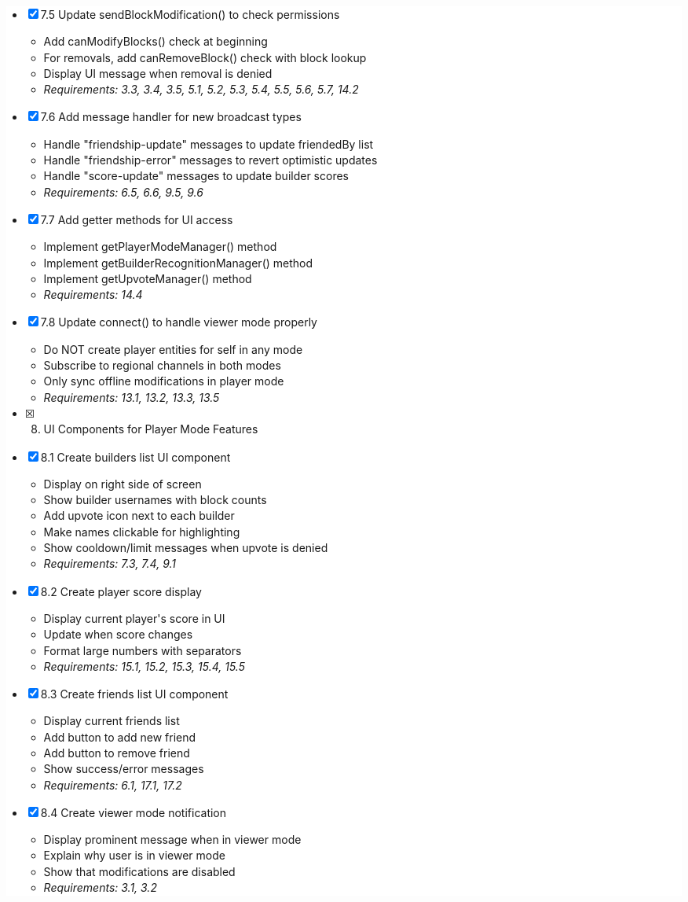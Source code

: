 - [x] 7.5 Update sendBlockModification() to check permissions

  - Add canModifyBlocks() check at beginning
  - For removals, add canRemoveBlock() check with block lookup
  - Display UI message when removal is denied
  - _Requirements: 3.3, 3.4, 3.5, 5.1, 5.2, 5.3, 5.4, 5.5, 5.6, 5.7, 14.2_

- [x] 7.6 Add message handler for new broadcast types

  - Handle "friendship-update" messages to update friendedBy list
  - Handle "friendship-error" messages to revert optimistic updates
  - Handle "score-update" messages to update builder scores
  - _Requirements: 6.5, 6.6, 9.5, 9.6_

- [x] 7.7 Add getter methods for UI access

  - Implement getPlayerModeManager() method
  - Implement getBuilderRecognitionManager() method
  - Implement getUpvoteManager() method
  - _Requirements: 14.4_

- [x] 7.8 Update connect() to handle viewer mode properly

  - Do NOT create player entities for self in any mode
  - Subscribe to regional channels in both modes
  - Only sync offline modifications in player mode
  - _Requirements: 13.1, 13.2, 13.3, 13.5_

- [x] 8. UI Components for Player Mode Features

- [x] 8.1 Create builders list UI component

  - Display on right side of screen
  - Show builder usernames with block counts
  - Add upvote icon next to each builder
  - Make names clickable for highlighting
  - Show cooldown/limit messages when upvote is denied
  - _Requirements: 7.3, 7.4, 9.1_

- [x] 8.2 Create player score display

  - Display current player's score in UI
  - Update when score changes
  - Format large numbers with separators
  - _Requirements: 15.1, 15.2, 15.3, 15.4, 15.5_

- [x] 8.3 Create friends list UI component

  - Display current friends list
  - Add button to add new friend
  - Add button to remove friend
  - Show success/error messages
  - _Requirements: 6.1, 17.1, 17.2_

- [x] 8.4 Create viewer mode notification

  - Display prominent message when in viewer mode
  - Explain why user is in viewer mode
  - Show that modifications are disabled
  - _Requirements: 3.1, 3.2_
